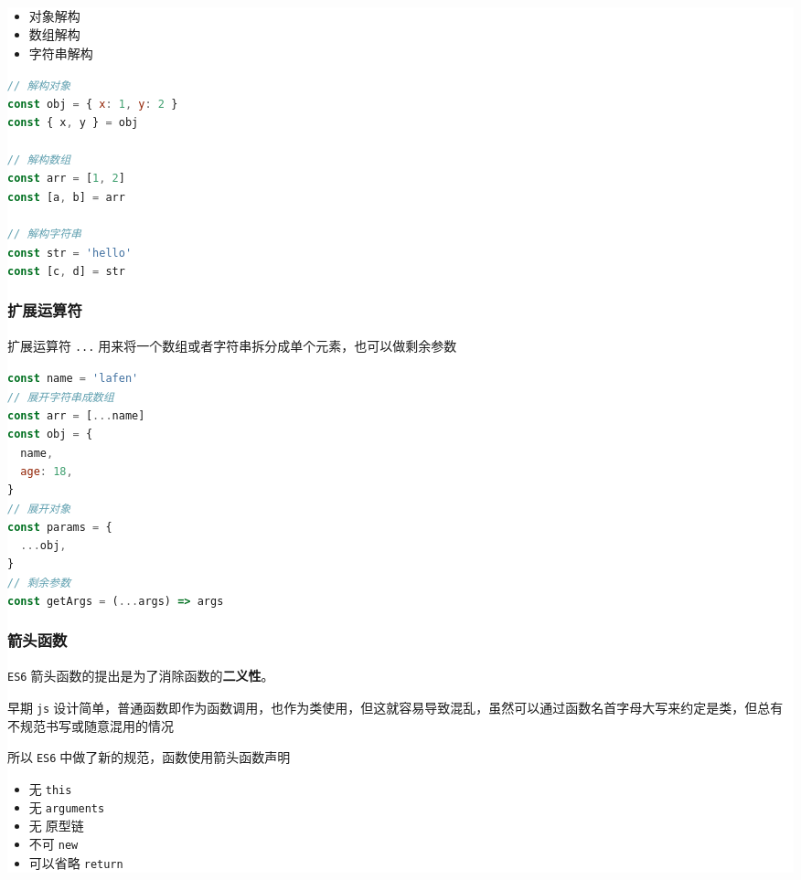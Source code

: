 - 对象解构
- 数组解构
- 字符串解构


```js
// 解构对象
const obj = { x: 1, y: 2 }
const { x, y } = obj

// 解构数组
const arr = [1, 2]
const [a, b] = arr

// 解构字符串
const str = 'hello'
const [c, d] = str
```


### 扩展运算符

扩展运算符 `...` 用来将一个数组或者字符串拆分成单个元素，也可以做剩余参数

```js
const name = 'lafen'
// 展开字符串成数组
const arr = [...name]
const obj = {
  name,
  age: 18,
}
// 展开对象
const params = {
  ...obj,
}
// 剩余参数
const getArgs = (...args) => args
```




### 箭头函数

`ES6` 箭头函数的提出是为了消除函数的**二义性**。

早期 `js` 设计简单，普通函数即作为函数调用，也作为类使用，但这就容易导致混乱，虽然可以通过函数名首字母大写来约定是类，但总有不规范书写或随意混用的情况

所以 `ES6` 中做了新的规范，函数使用箭头函数声明

- 无 `this`
- 无 `arguments`
- 无 原型链
- 不可 `new`
- 可以省略 `return`
